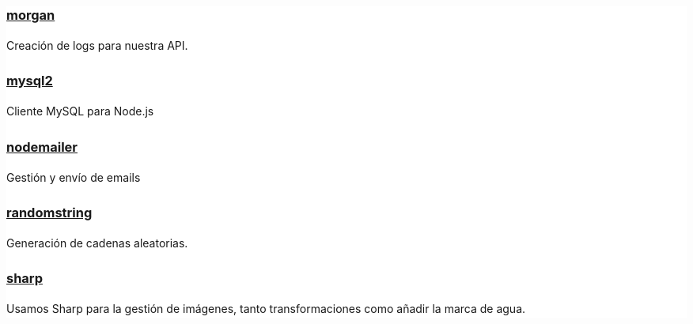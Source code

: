 ### [morgan](https://www.npmjs.com/package/morgan)
Creación de logs para nuestra API.

### [mysql2](https://www.npmjs.com/package/mysql2)
Cliente MySQL para Node.js

### [nodemailer](https://www.npmjs.com/package/nodemailer)
Gestión y envío de emails

### [randomstring](https://www.npmjs.com/package/randomstring)
Generación de cadenas aleatorias.

### [sharp](https://www.npmjs.com/package/sharp)
Usamos Sharp para la gestión de imágenes, tanto transformaciones como añadir la marca de agua.
